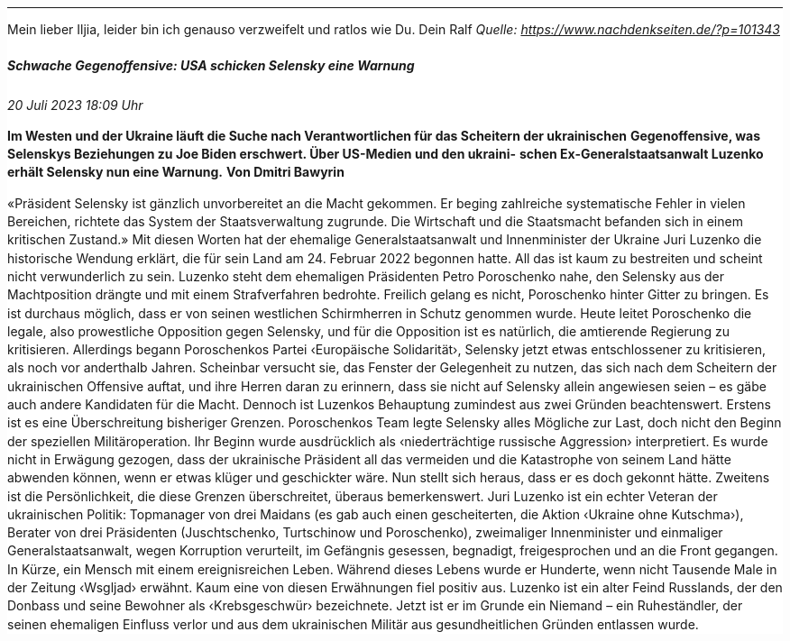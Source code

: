 
-----

Mein lieber Iljia, leider bin ich genauso verzweifelt und ratlos wie Du.
Dein Ralf
_Quelle: https://www.nachdenkseiten.de/?p=101343_

##### Schwache Gegenoffensive:  USA schicken Selensky eine Warnung
_20 Juli 2023 18:09 Uhr_

**Im Westen und der Ukraine läuft die Suche nach Verantwortlichen für das Scheitern der ukrainischen**
**Gegenoffensive, was Selenskys Beziehungen zu Joe Biden erschwert. Über US-Medien und den ukraini-**
**schen Ex-Generalstaatsanwalt Luzenko erhält Selensky nun eine Warnung.**
**Von Dmitri Bawyrin**

«Präsident Selensky ist gänzlich unvorbereitet an die Macht gekommen. Er beging zahlreiche systematische
Fehler in vielen Bereichen, richtete das System der Staatsverwaltung zugrunde. Die Wirtschaft und die
Staatsmacht befanden sich in einem kritischen Zustand.»
Mit diesen Worten hat der ehemalige Generalstaatsanwalt und Innenminister der Ukraine Juri Luzenko die
historische Wendung erklärt, die für sein Land am 24. Februar 2022 begonnen hatte.
All das ist kaum zu bestreiten und scheint nicht verwunderlich zu sein. Luzenko steht dem ehemaligen Präsidenten Petro Poroschenko nahe, den Selensky aus der Machtposition drängte und mit einem Strafverfahren bedrohte. Freilich gelang es nicht, Poroschenko hinter Gitter zu bringen. Es ist durchaus möglich, dass
er von seinen westlichen Schirmherren in Schutz genommen wurde. Heute leitet Poroschenko die legale,
also prowestliche Opposition gegen Selensky, und für die Opposition ist es natürlich, die amtierende Regierung zu kritisieren.
Allerdings begann Poroschenkos Partei ‹Europäische Solidarität›, Selensky jetzt etwas entschlossener zu
kritisieren, als noch vor anderthalb Jahren. Scheinbar versucht sie, das Fenster der Gelegenheit zu nutzen,
das sich nach dem Scheitern der ukrainischen Offensive auftat, und ihre Herren daran zu erinnern, dass
sie nicht auf Selensky allein angewiesen seien – es gäbe auch andere Kandidaten für die Macht.
Dennoch ist Luzenkos Behauptung zumindest aus zwei Gründen beachtenswert.
Erstens ist es eine Überschreitung bisheriger Grenzen. Poroschenkos Team legte Selensky alles Mögliche
zur Last, doch nicht den Beginn der speziellen Militäroperation. Ihr Beginn wurde ausdrücklich als ‹niederträchtige russische Aggression› interpretiert. Es wurde nicht in Erwägung gezogen, dass der ukrainische
Präsident all das vermeiden und die Katastrophe von seinem Land hätte abwenden können, wenn er etwas
klüger und geschickter wäre. Nun stellt sich heraus, dass er es doch gekonnt hätte.
Zweitens ist die Persönlichkeit, die diese Grenzen überschreitet, überaus bemerkenswert.
Juri Luzenko ist ein echter Veteran der ukrainischen Politik: Topmanager von drei Maidans (es gab auch
einen gescheiterten, die Aktion ‹Ukraine ohne Kutschma›), Berater von drei Präsidenten (Juschtschenko,
Turtschinow und Poroschenko), zweimaliger Innenminister und einmaliger Generalstaatsanwalt, wegen
Korruption verurteilt, im Gefängnis gesessen, begnadigt, freigesprochen und an die Front gegangen. In Kürze, ein Mensch mit einem ereignisreichen Leben.
Während dieses Lebens wurde er Hunderte, wenn nicht Tausende Male in der Zeitung ‹Wsgljad› erwähnt.
Kaum eine von diesen Erwähnungen fiel positiv aus. Luzenko ist ein alter Feind Russlands, der den Donbass
und seine Bewohner als ‹Krebsgeschwür› bezeichnete. Jetzt ist er im Grunde ein Niemand – ein Ruheständler, der seinen ehemaligen Einfluss verlor und aus dem ukrainischen Militär aus gesundheitlichen Gründen
entlassen wurde.